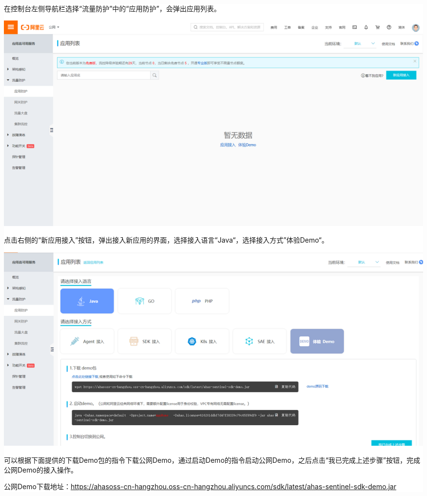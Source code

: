 在控制台左侧导航栏选择“流量防护”中的“应用防护”，会弹出应用列表。

![1586695155821](assets/1586695155821.png)

点击右侧的“新应用接入”按钮，弹出接入新应用的界面，选择接入语言“Java“，选择接入方式”体验Demo“。

![1586695238115](assets/1586695238115.png)

可以根据下面提供的下载Demo包的指令下载公网Demo，通过启动Demo的指令启动公网Demo，之后点击“我已完成上述步骤”按钮，完成公网Demo的接入操作。

公网Demo下载地址：https://ahasoss-cn-hangzhou.oss-cn-hangzhou.aliyuncs.com/sdk/latest/ahas-sentinel-sdk-demo.jar
